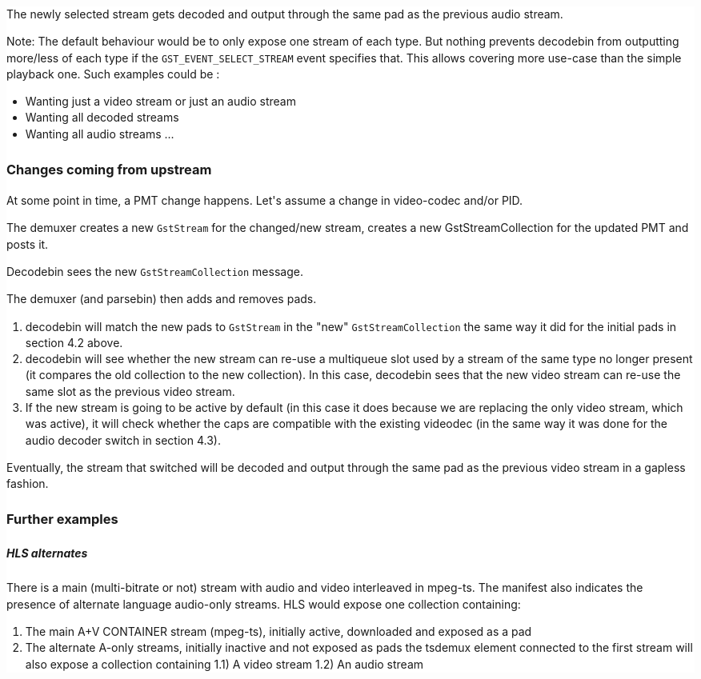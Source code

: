 The newly selected stream gets decoded and output through the same
pad as the previous audio stream.

Note:
The default behaviour would be to only expose one stream of each
type. But nothing prevents decodebin from outputting more/less of
each type if the `GST_EVENT_SELECT_STREAM` event specifies that. This
allows covering more use-case than the simple playback one.
Such examples could be :
  * Wanting just a video stream or just an audio stream
  * Wanting all decoded streams
  * Wanting all audio streams
  ...

### Changes coming from upstream

At some point in time, a PMT change happens. Let's assume a change
in video-codec and/or PID.

The demuxer creates a new `GstStream` for the changed/new stream,
creates a new GstStreamCollection for the updated PMT and posts it.

Decodebin sees the new `GstStreamCollection` message.

The demuxer (and parsebin) then adds and removes pads.
1) decodebin will match the new pads to `GstStream` in the "new"
  `GstStreamCollection` the same way it did for the initial pads in
  section 4.2 above.
2) decodebin will see whether the new stream can re-use a multiqueue
  slot used by a stream of the same type no longer present (it
  compares the old collection to the new collection).
  In this case, decodebin sees that the new video stream can re-use
  the same slot as the previous video stream.
3) If the new stream is going to be active by default (in this case
  it does because we are replacing the only video stream, which was
  active), it will check whether the caps are compatible with the
  existing videodec (in the same way it was done for the audio
  decoder switch in section 4.3).

Eventually, the stream that switched will be decoded and output
through the same pad as the previous video stream in a gapless fashion.

### Further examples

##### HLS alternates

There is a main (multi-bitrate or not) stream with audio and
video interleaved in mpeg-ts. The manifest also indicates the
presence of alternate language audio-only streams.
HLS would expose one collection containing:
1) The main A+V CONTAINER stream (mpeg-ts), initially active,
 downloaded and exposed as a pad
2) The alternate A-only streams, initially inactive and not exposed as pads
the tsdemux element connected to the first stream will also expose
a collection containing
1.1) A video stream
1.2) An audio stream
